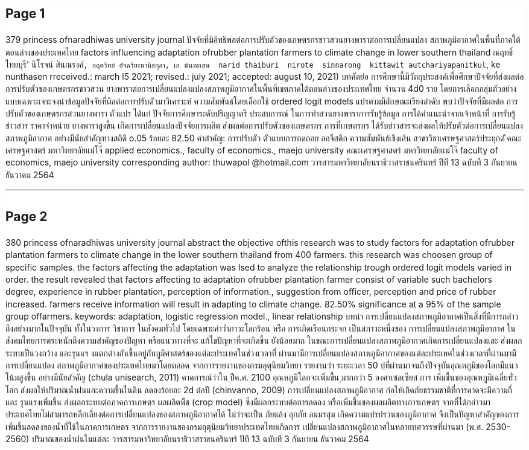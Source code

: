 ﻿## Page 1

379
princess ofnaradhiwas university journal
ปัจจัยที่มีอิทธิพลต่อการปรับตัวของเกษตรกรชาวสวนยางพาราต่อการเปลี่ยนแปลง สภาพภูมิอากาศในพื้นที่ภาคใต้ตอนล่างของประเทศไทย  factors influencing adaptation ofrubber plantation farmers to climate change in  lower southern thailand
ณฤทธิ์ ไทยบุรี' นิโรจน์ สินณรงค์`, กฤตวิทย์ อัจฉริยะพานิชกุลา, เก นันทะเสน  narid thaiburi  nirote  sinnarong  kittawit autchariyapanitkul`, ke nunthasen
rreceived.: march l5 2021; revised.:  july 2021; accepted: august 10, 2021)
บทคัดย่อ การศึกษานี้มีวัตถุประสงค์เพื่อศึกษาปัจจัยที่ส่งผลต่อการปรับตัวของเกษตรกรชาวสวน ยางพาราต่อการเปลี่ยนแปลงแปลงสภาพภูมิอากาศในพื้นที่เขตภาคใต้ตอนล่างของประเทศไทย จำนวน 4d0 ราย โดยการเลือกกลุ่มตัวอย่างแบบเฉพาะเจาะจงฺนำข้อมูลปัจจัยที่ผิลต่อการปรับตัวมาวิเคราะห์ ความสัมพันธ์โดยเลือกใช้ ordered  logit models แปรตามมีลักษณะเรียงลำดับ พบว่าปัจจัยที่มีผลต่อ การปรับตัวของเกษตรกรสวนยางพารา ตัวแปร ได้แก่ ปัจจัยการศึกษาระดับปริญญาตรี ประสบการณ์ ในการทำสวนยางพาราการรับรู้ข้อมูล การได้คำแนะนำจากเจ้าหน้าที่ การรับรู้ข่าวสาร ราคาจำหน่าย ยางพาราสูงขึ้น เกิดการเปลี่ยนแปลงปัจจัยการผลิต ส่งผลต่อการปรับตัวของเกษตรกร การที่เกษตรกร  ได้รับข่าวสารจะส่งผลให้ปรับตัวต่อการเปลี่ยนแปลงสภาพภูมิอากาศ  อย่างมีนัยสำคัญทางสถิติ o.05 ร้อยละ 82.50
คำสำคัญ: การปรับตัว ตัวแบบการถดถอย ลอจีสติก ความสัมพันธ์เชิงเส้น
สาขาวิชาเศรษฐศาสตร์ประยุกต์ ิคณะเศรษฐศาสตร์ มหาวิทยาลัยแม่โจ๊  applied economics., faculty of economics., maejo university คณะเศรษฐศาสตร์ มหาวิทยาลัยแม่โจ๊  faculty of economics, maejo university  corresponding author: thuwapol @hotmail.com
 วารสารมหาวิทยาลัยนราธิวาสราชนครินทร์ ปีที 13 ฉบับที 3 กันยายน ธันวาคม 2564

----

## Page 2

380
princess ofnaradhiwas university journal
abstract
the objective ofthis research was to study factors for adaptation ofrubber plantation farmers to climate  change in the lower southern thailand from 400 farmers. this research was choosen group of   specific samples. the factors affecting the adaptation was lsed to analyze the relationship trough  ordered logit models varied in order. the result revealed that factors affecting to adaptation ofrubber  plantation farmer consist of  variable such  bachelors  degree, experience in rubber plantation,  perception of information., suggestion  from  officer, perception and price of rubber increased. farmers receive information will result in adapting to climate change. 82.50%  significance at a 95% of the  sample  group offarmers.
 keywords: adaptation, logistic regression model., linear relationship
บทนำ การเปลี่ยนแปลงสภาพภูมิอากาศเป็นสิ่งที่มีการกล่าวถึงอย่างมากในปัจจุบัน ทั้งในวงการ วิชาการ ในสังคมทั่วไป โดยเฉพาะคำว่ำภาวะโลกร้อน หรือ การเกิดเรือนกระจก เป็นสภาวะหนึ่งของ การเปลี่ยนแปลงสภาพภูมิอากาศ ในสังคมไทยการตระหนักถึงความสำคัญของปัญหา หรือแนวทางที่จะ  แก้ไขปัญหาที่จะเกิดขึ้น ยังน้อยมาก ในขณะการเปลี่ยนแปลงสภาพภูมิอากาศเกิดการเปลี่ยนแปลงและ ส่งผลกระทบเป็นวงกว้าง และรุนแร งแตกต่างกันขื้นอยู่กับภูมิศาสตร์ของแต่ละประเทศในช่วงเวลาที่ ผ่านมามีการเปลี่ยนแปลงสภาพภูมิอากาศของแต่ละประเทศในช่วงเวลาที่ผ่านมามีการเปลี่ยนแปลง สภาพภูมิอากาศของประเทศไทยมาโดยตลอด จากการรายงานของกรมอุตุนิยมวิทยา รายงานว่า ระยะเวลา 50 ปฺที่ผ่านมาจนถึงปัจจุบันอุณหภูมิของโลกมีแนวโน้มสูงขื้น อย่างมีนัยสำคัญ (chula  unisearch, 2011) คาดการณ์ว่าใน ฺปีค.ศ. 2100 อุณหภูมิโลกจะเพิ่มขื้น ฺมากกว่า 5 องศาเซลเซียส การ เพิ่มขื้นของอุณหภูมิเฉลี่ยทั่วโลก ส่งผลให้ปริมาณน้ำฝนและความชื้นในดิน  ลดลงร้อยละ 2d  ต่อปี  (chinvanno, 2009) การเปลี่ยนแปลงสภาพภูมิอากาศ ก่อให้เกิดภัยธรรมชาติที่การคาดจะมีความถี่และ รุนแรงเพิ่มขึ้น ส่งผลกระทบต่อภาคการเกษตร ผลผลิตพืช (crop  model) ซึงมีผลกระทบต่อการลดลง หรือเพิ่มขึ้นของผลผลิตทางการเกษตร จากที่ได้กล่าวมาประเทศไทยไม่สามารถหลีกเลี่ยงต่อการเปลี่ยนแปลงของสภาพภูมิอากาศได้ ไม่ว่าจะเป็น ภัยแล้ง  อุกภัย ลมมรสุม เกิดความแปรปรวนของภูมิอากาศ จึงเป็นปัญหาสำคัญของการ เพิ่มขึ้นลดลงของน้ำที่ใช้ในภาคการเกษตร จากการรายงานของกรมอุตุนิยมวิทยาประเทศไทยเกิดการ เปลี่ยนแปลงสภาพภูมิอากาศในหลายทศวรรษที่ผ่านมา (พ.ศ. 2530-2560)  ปริมาณของน้ำฝนในแต่ละ
 วารสารมหาวิทยาลัยนราธิวาสราชนครินทร์ ปีที 13 ฉบับที 3 กันยายน ธันวาคม 2564
